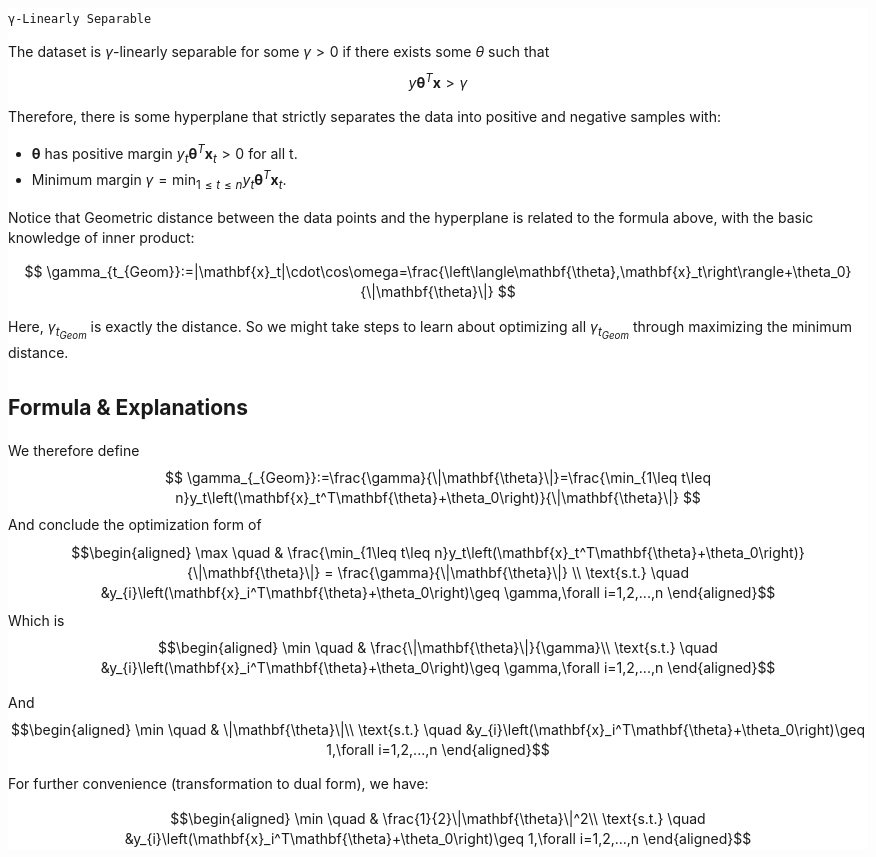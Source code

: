 `γ-Linearly Separable`

The dataset is $\gamma$-linearly separable for some $\gamma>0$ if there exists some $\theta$ such that
$$y\mathbf{\theta}^T\mathbf{x}>\gamma
$$

Therefore, there is some hyperplane that strictly separates the data into positive and negative samples with:
- $\mathbf{\theta}$ has positive margin $y_t\mathbf{\theta}^T\mathbf{x}_t>0$ for all t.
- Minimum margin $\gamma=\min_{1\leq t\leq n}y_t\mathbf{\theta}^T\mathbf{x}_t$.

Notice that Geometric distance between the data points and the hyperplane is related to the formula above, with the basic knowledge of inner product:

$$
\gamma_{t_{Geom}}:=|\mathbf{x}_t|\cdot\cos\omega=\frac{\left\langle\mathbf{\theta},\mathbf{x}_t\right\rangle+\theta_0}{\|\mathbf{\theta}\|}
$$

Here, $\gamma_{t_{Geom}}$ is exactly the distance. So we might take steps to learn about optimizing all $\gamma_{t_{Geom}}$ through maximizing the minimum distance.

## Formula & Explanations

We therefore define
$$
\gamma_{_{Geom}}:=\frac{\gamma}{\|\mathbf{\theta}\|}=\frac{\min_{1\leq t\leq n}y_t\left(\mathbf{x}_t^T\mathbf{\theta}+\theta_0\right)}{\|\mathbf{\theta}\|}
$$
And conclude the optimization form of
$$\begin{aligned}
\max \quad & \frac{\min_{1\leq t\leq n}y_t\left(\mathbf{x}_t^T\mathbf{\theta}+\theta_0\right)}{\|\mathbf{\theta}\|} = \frac{\gamma}{\|\mathbf{\theta}\|} \\
\text{s.t.} \quad &y_{i}\left(\mathbf{x}_i^T\mathbf{\theta}+\theta_0\right)\geq \gamma,\forall i=1,2,...,n
\end{aligned}$$
Which is
$$\begin{aligned}
\min \quad & \frac{\|\mathbf{\theta}\|}{\gamma}\\
\text{s.t.} \quad &y_{i}\left(\mathbf{x}_i^T\mathbf{\theta}+\theta_0\right)\geq \gamma,\forall i=1,2,...,n
\end{aligned}$$

And
$$\begin{aligned}
\min \quad & \|\mathbf{\theta}\|\\
\text{s.t.} \quad &y_{i}\left(\mathbf{x}_i^T\mathbf{\theta}+\theta_0\right)\geq 1,\forall i=1,2,...,n
\end{aligned}$$

For further convenience (transformation to dual form), we have:

$$\begin{aligned}
\min \quad & \frac{1}{2}\|\mathbf{\theta}\|^2\\
\text{s.t.} \quad &y_{i}\left(\mathbf{x}_i^T\mathbf{\theta}+\theta_0\right)\geq 1,\forall i=1,2,...,n
\end{aligned}$$
